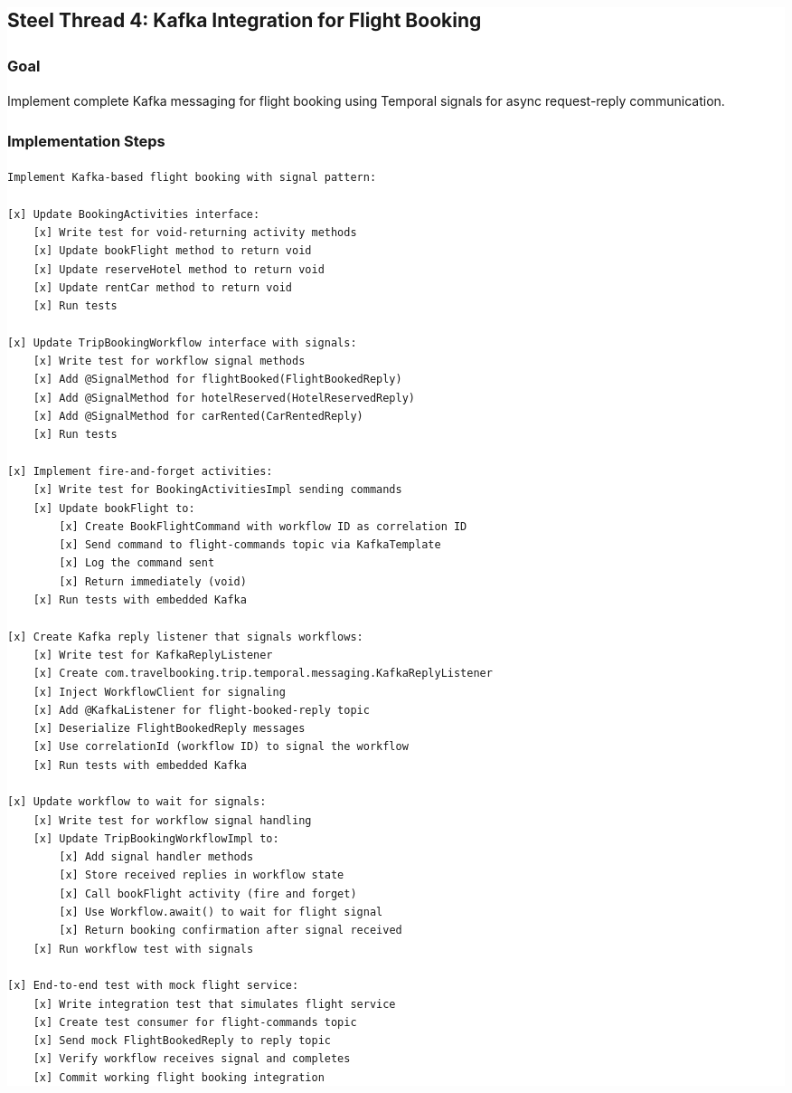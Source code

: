 ## Steel Thread 4: Kafka Integration for Flight Booking

### Goal
Implement complete Kafka messaging for flight booking using Temporal signals for async request-reply communication.

### Implementation Steps

```text
Implement Kafka-based flight booking with signal pattern:

[x] Update BookingActivities interface:
    [x] Write test for void-returning activity methods
    [x] Update bookFlight method to return void
    [x] Update reserveHotel method to return void
    [x] Update rentCar method to return void
    [x] Run tests

[x] Update TripBookingWorkflow interface with signals:
    [x] Write test for workflow signal methods
    [x] Add @SignalMethod for flightBooked(FlightBookedReply)
    [x] Add @SignalMethod for hotelReserved(HotelReservedReply)
    [x] Add @SignalMethod for carRented(CarRentedReply)
    [x] Run tests

[x] Implement fire-and-forget activities:
    [x] Write test for BookingActivitiesImpl sending commands
    [x] Update bookFlight to:
        [x] Create BookFlightCommand with workflow ID as correlation ID
        [x] Send command to flight-commands topic via KafkaTemplate
        [x] Log the command sent
        [x] Return immediately (void)
    [x] Run tests with embedded Kafka

[x] Create Kafka reply listener that signals workflows:
    [x] Write test for KafkaReplyListener
    [x] Create com.travelbooking.trip.temporal.messaging.KafkaReplyListener
    [x] Inject WorkflowClient for signaling
    [x] Add @KafkaListener for flight-booked-reply topic
    [x] Deserialize FlightBookedReply messages
    [x] Use correlationId (workflow ID) to signal the workflow
    [x] Run tests with embedded Kafka

[x] Update workflow to wait for signals:
    [x] Write test for workflow signal handling
    [x] Update TripBookingWorkflowImpl to:
        [x] Add signal handler methods
        [x] Store received replies in workflow state
        [x] Call bookFlight activity (fire and forget)
        [x] Use Workflow.await() to wait for flight signal
        [x] Return booking confirmation after signal received
    [x] Run workflow test with signals

[x] End-to-end test with mock flight service:
    [x] Write integration test that simulates flight service
    [x] Create test consumer for flight-commands topic
    [x] Send mock FlightBookedReply to reply topic
    [x] Verify workflow receives signal and completes
    [x] Commit working flight booking integration
```
